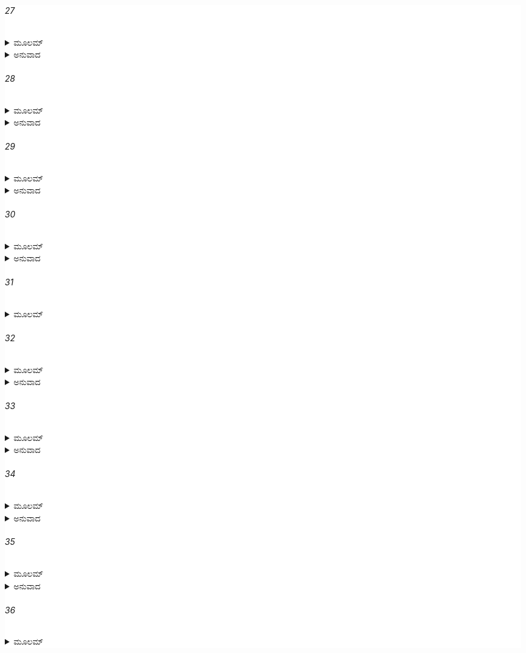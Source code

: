 ###### 27


<details><summary>ಮೂಲಮ್</summary></details>

<details><summary>ಅನುವಾದ</summary></details>

###### 28


<details><summary>ಮೂಲಮ್</summary></details>

<details><summary>ಅನುವಾದ</summary></details>

###### 29


<details><summary>ಮೂಲಮ್</summary></details>

<details><summary>ಅನುವಾದ</summary></details>

###### 30


<details><summary>ಮೂಲಮ್</summary></details>

<details><summary>ಅನುವಾದ</summary></details>

###### 31


<details><summary>ಮೂಲಮ್</summary></details>

###### 32


<details><summary>ಮೂಲಮ್</summary></details>

<details><summary>ಅನುವಾದ</summary></details>

###### 33


<details><summary>ಮೂಲಮ್</summary></details>

<details><summary>ಅನುವಾದ</summary></details>

###### 34


<details><summary>ಮೂಲಮ್</summary></details>

<details><summary>ಅನುವಾದ</summary></details>

###### 35


<details><summary>ಮೂಲಮ್</summary></details>

<details><summary>ಅನುವಾದ</summary></details>

###### 36


<details><summary>ಮೂಲಮ್</summary></details>
